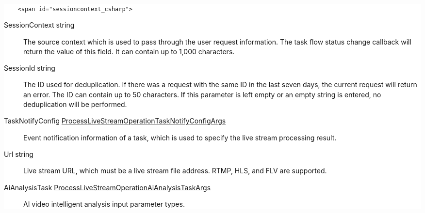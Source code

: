         <span id="sessioncontext_csharp">
<a data-swiftype-name="resource-property" data-swiftype-type="text" href="#sessioncontext_csharp" style="color: inherit; text-decoration: inherit;">Session<wbr>Context</a>
</span>
        <span class="property-indicator"></span>
        <span class="property-type">string</span>
    </dt>
    <dd><p>The source context which is used to pass through the user request information. The task flow status change callback will return the value of this field. It can contain up to 1,000 characters.</p>
</dd><dt class="property-optional property-replacement"
            title="Optional">
        <span id="sessionid_csharp">
<a data-swiftype-name="resource-property" data-swiftype-type="text" href="#sessionid_csharp" style="color: inherit; text-decoration: inherit;">Session<wbr>Id</a>
</span>
        <span class="property-indicator"></span>
        <span class="property-type">string</span>
    </dt>
    <dd><p>The ID used for deduplication. If there was a request with the same ID in the last seven days, the current request will return an error. The ID can contain up to 50 characters. If this parameter is left empty or an empty string is entered, no deduplication will be performed.</p>
</dd></dl>
</pulumi-choosable>
</div>

<div>
<pulumi-choosable type="language" values="go">
<dl class="resources-properties"><dt class="property-required property-replacement"
            title="Required">
        <span id="tasknotifyconfig_go">
<a data-swiftype-name="resource-property" data-swiftype-type="text" href="#tasknotifyconfig_go" style="color: inherit; text-decoration: inherit;">Task<wbr>Notify<wbr>Config</a>
</span>
        <span class="property-indicator"></span>
        <span class="property-type"><a href="#processlivestreamoperationtasknotifyconfig">Process<wbr>Live<wbr>Stream<wbr>Operation<wbr>Task<wbr>Notify<wbr>Config<wbr>Args</a></span>
    </dt>
    <dd><p>Event notification information of a task, which is used to specify the live stream processing result.</p>
</dd><dt class="property-required property-replacement"
            title="Required">
        <span id="url_go">
<a data-swiftype-name="resource-property" data-swiftype-type="text" href="#url_go" style="color: inherit; text-decoration: inherit;">Url</a>
</span>
        <span class="property-indicator"></span>
        <span class="property-type">string</span>
    </dt>
    <dd><p>Live stream URL, which must be a live stream file address. RTMP, HLS, and FLV are supported.</p>
</dd><dt class="property-optional property-replacement"
            title="Optional">
        <span id="aianalysistask_go">
<a data-swiftype-name="resource-property" data-swiftype-type="text" href="#aianalysistask_go" style="color: inherit; text-decoration: inherit;">Ai<wbr>Analysis<wbr>Task</a>
</span>
        <span class="property-indicator"></span>
        <span class="property-type"><a href="#processlivestreamoperationaianalysistask">Process<wbr>Live<wbr>Stream<wbr>Operation<wbr>Ai<wbr>Analysis<wbr>Task<wbr>Args</a></span>
    </dt>
    <dd><p>AI video intelligent analysis input parameter types.</p>
</dd><dt class="property-optional property-replacement"
            title="Optional">